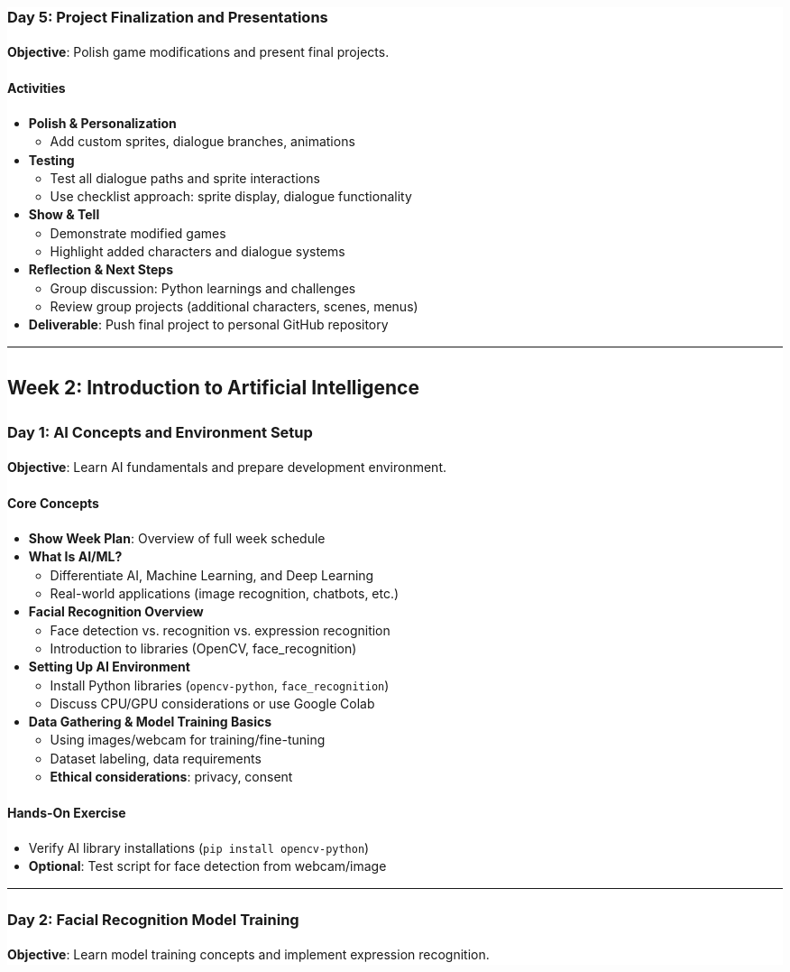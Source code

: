 ### Day 5: Project Finalization and Presentations

**Objective**: Polish game modifications and present final projects.

#### Activities
- **Polish & Personalization**
  - Add custom sprites, dialogue branches, animations
- **Testing**
  - Test all dialogue paths and sprite interactions
  - Use checklist approach: sprite display, dialogue functionality
- **Show & Tell**
  - Demonstrate modified games
  - Highlight added characters and dialogue systems
- **Reflection & Next Steps**
  - Group discussion: Python learnings and challenges
  - Review group projects (additional characters, scenes, menus)
- **Deliverable**: Push final project to personal GitHub repository

---

## Week 2: Introduction to Artificial Intelligence

### Day 1: AI Concepts and Environment Setup

**Objective**: Learn AI fundamentals and prepare development environment.

#### Core Concepts
- **Show Week Plan**: Overview of full week schedule
- **What Is AI/ML?**
  - Differentiate AI, Machine Learning, and Deep Learning
  - Real-world applications (image recognition, chatbots, etc.)
- **Facial Recognition Overview**
  - Face detection vs. recognition vs. expression recognition
  - Introduction to libraries (OpenCV, face_recognition)
- **Setting Up AI Environment**
  - Install Python libraries (`opencv-python`, `face_recognition`)
  - Discuss CPU/GPU considerations or use Google Colab
- **Data Gathering & Model Training Basics**
  - Using images/webcam for training/fine-tuning
  - Dataset labeling, data requirements
  - **Ethical considerations**: privacy, consent

#### Hands-On Exercise
- Verify AI library installations (`pip install opencv-python`)
- **Optional**: Test script for face detection from webcam/image

---

### Day 2: Facial Recognition Model Training

**Objective**: Learn model training concepts and implement expression recognition.
